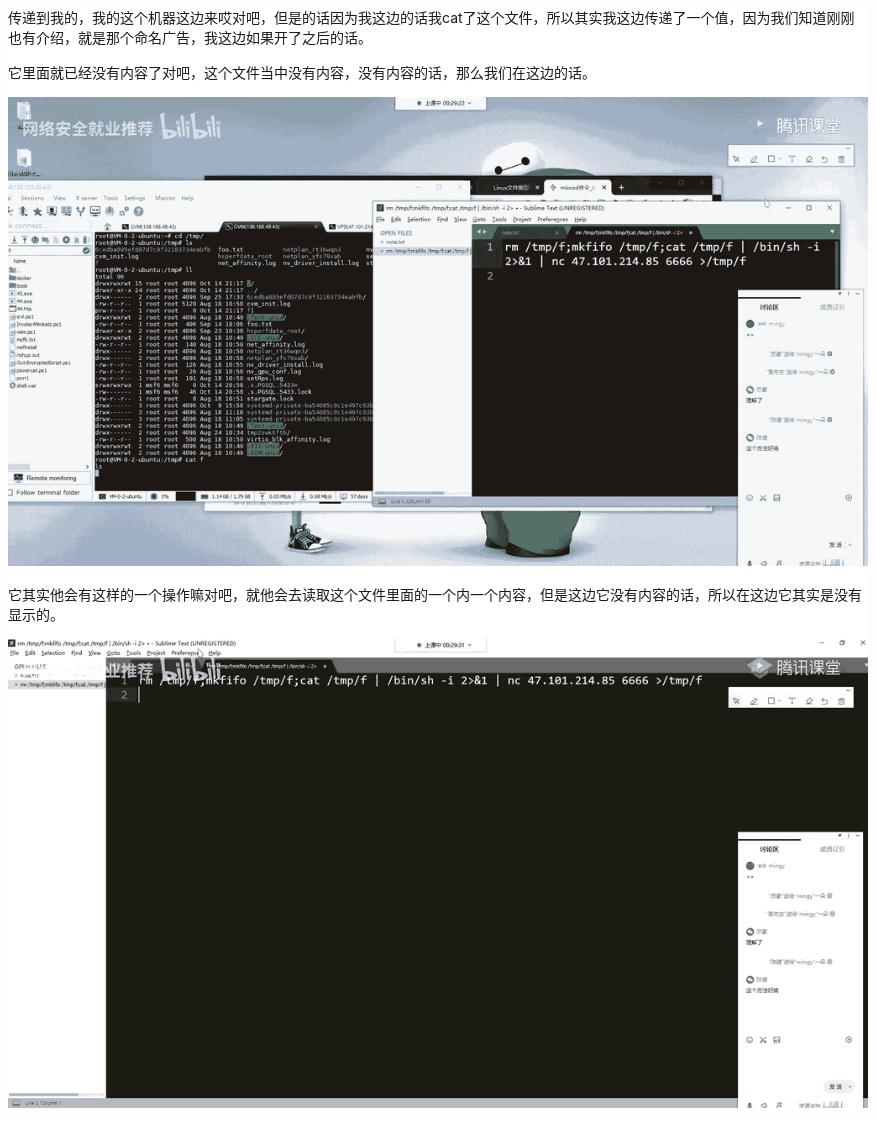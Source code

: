 传递到我的，我的这个机器这边来哎对吧，但是的话因为我这边的话我cat了这个文件，所以其实我这边传递了一个值，因为我们知道刚刚也有介绍，就是那个命名广告，我这边如果开了之后的话。

它里面就已经没有内容了对吧，这个文件当中没有内容，没有内容的话，那么我们在这边的话。

![](img/a021ec5fad5a7598f06fa26f444ee366_123.png)

它其实他会有这样的一个操作嘛对吧，就他会去读取这个文件里面的一个内一个内容，但是这边它没有内容的话，所以在这边它其实是没有显示的。



![](img/a021ec5fad5a7598f06fa26f444ee366_125.png)
